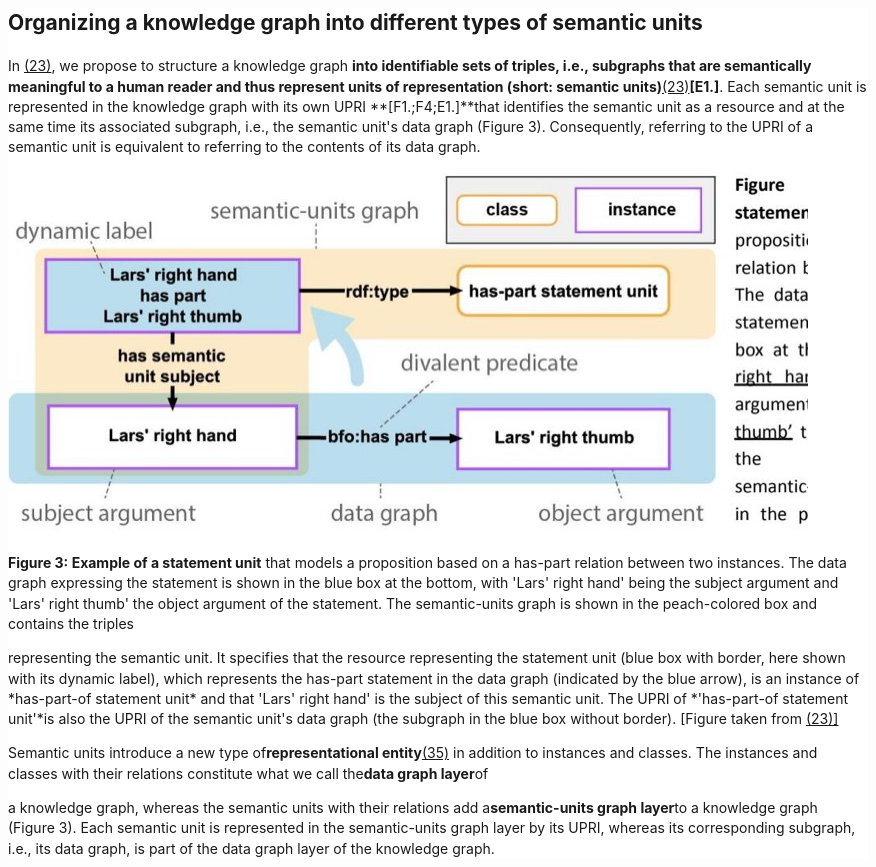## Organizing a knowledge graph into different types of semantic units

In [\(23\)](https://www.zotero.org/google-docs/?kmMB8u), we propose to structure a knowledge graph **into identifiable sets of triples, i.e., subgraphs that are semantically meaningful to a human reader and thus represent units of representation (short: semantic units)**[\(23\)](https://www.zotero.org/google-docs/?b3kGVX)**[E1.]**. Each semantic unit is represented in the knowledge graph with its own UPRI **[F1.;F4;E1.]**that identifies the semantic unit as a resource and at the same time its associated subgraph, i.e., the semantic unit's data graph (Figure 3). Consequently, referring to the UPRI of a semantic unit is equivalent to referring to the contents of its data graph.

![](_page_13_Figure_6.jpeg)

****Figure 3:** Example of a statement unit** that models a proposition based on a has-part relation between two instances. The data graph expressing the statement is shown in the blue box at the bottom, with 'Lars' right hand' being the subject argument and 'Lars' right thumb' the object argument of the statement. The semantic-units graph is shown in the peach-colored box and contains the triples

representing the semantic unit. It specifies that the resource representing the statement unit (blue box with border, here shown with its dynamic label), which represents the has-part statement in the data graph (indicated by the blue arrow), is an instance of \*has-part-of statement unit\* and that 'Lars' right hand' is the subject of this semantic unit. The UPRI of \*'has-part-of statement unit'\*is also the UPRI of the semantic unit's data graph (the subgraph in the blue box without border). [Figure taken from [\(23\)\]](https://www.zotero.org/google-docs/?eDMbur)

Semantic units introduce a new type of**representational entity**[\(35\)](https://www.zotero.org/google-docs/?cmA2eX) in addition to instances and classes. The instances and classes with their relations constitute what we call the**data graph layer**of

a knowledge graph, whereas the semantic units with their relations add a**semantic-units graph layer**to a knowledge graph (Figure 3). Each semantic unit is represented in the semantic-units graph layer by its UPRI, whereas its corresponding subgraph, i.e., its data graph, is part of the data graph layer of the knowledge graph.

